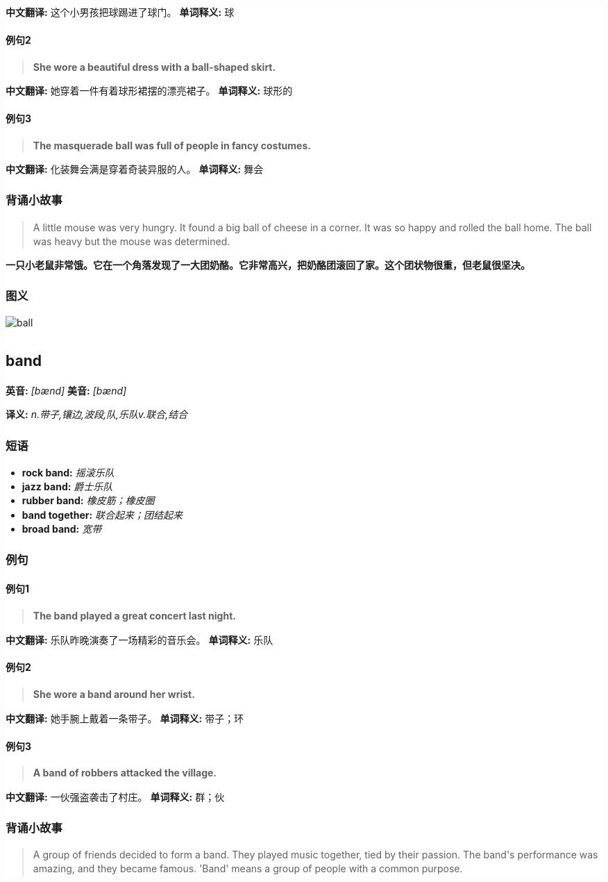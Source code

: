 **中文翻译:** 这个小男孩把球踢进了球门。
**单词释义:** 球
#### 例句2
> **She wore a beautiful dress with a ball-shaped skirt.** 

**中文翻译:** 她穿着一件有着球形裙摆的漂亮裙子。
**单词释义:** 球形的
#### 例句3
> **The masquerade ball was full of people in fancy costumes.** 

**中文翻译:** 化装舞会满是穿着奇装异服的人。
**单词释义:** 舞会
### 背诵小故事
> A little mouse was very hungry. It found a big ball of cheese in a corner. It was so happy and rolled the ball home. The ball was heavy but the mouse was determined.

 **一只小老鼠非常饿。它在一个角落发现了一大团奶酪。它非常高兴，把奶酪团滚回了家。这个团状物很重，但老鼠很坚决。**
### 图义
![ball](https://file.yboshi.com/words/svg/ball.svg)

## band
**英音:** _[bænd]_  	**美音:** _[bænd]_ 

**译义:** *n.带子,镶边,波段,队,乐队v.联合,结合*

### 短语
+ **rock band:**   _摇滚乐队_
+ **jazz band:**   _爵士乐队_
+ **rubber band:**   _橡皮筋；橡皮圈_
+ **band together:**   _联合起来；团结起来_
+ **broad band:**   _宽带_
### 例句
#### 例句1
> **The band played a great concert last night.** 

**中文翻译:** 乐队昨晚演奏了一场精彩的音乐会。
**单词释义:** 乐队
#### 例句2
> **She wore a band around her wrist.** 

**中文翻译:** 她手腕上戴着一条带子。
**单词释义:** 带子；环
#### 例句3
> **A band of robbers attacked the village.** 

**中文翻译:** 一伙强盗袭击了村庄。
**单词释义:** 群；伙
### 背诵小故事
> A group of friends decided to form a band. They played music together, tied by their passion. The band's performance was amazing, and they became famous. 'Band' means a group of people with a common purpose.
